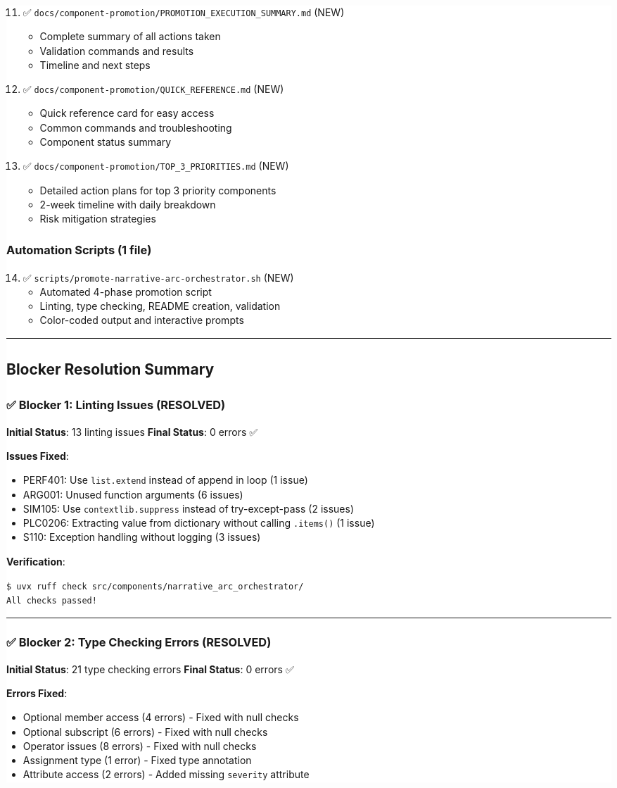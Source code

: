 11. ✅ `docs/component-promotion/PROMOTION_EXECUTION_SUMMARY.md` (NEW)
    - Complete summary of all actions taken
    - Validation commands and results
    - Timeline and next steps

12. ✅ `docs/component-promotion/QUICK_REFERENCE.md` (NEW)
    - Quick reference card for easy access
    - Common commands and troubleshooting
    - Component status summary

13. ✅ `docs/component-promotion/TOP_3_PRIORITIES.md` (NEW)
    - Detailed action plans for top 3 priority components
    - 2-week timeline with daily breakdown
    - Risk mitigation strategies

### Automation Scripts (1 file)

14. ✅ `scripts/promote-narrative-arc-orchestrator.sh` (NEW)
    - Automated 4-phase promotion script
    - Linting, type checking, README creation, validation
    - Color-coded output and interactive prompts

---

## Blocker Resolution Summary

### ✅ Blocker 1: Linting Issues (RESOLVED)

**Initial Status**: 13 linting issues
**Final Status**: 0 errors ✅

**Issues Fixed**:
- PERF401: Use `list.extend` instead of append in loop (1 issue)
- ARG001: Unused function arguments (6 issues)
- SIM105: Use `contextlib.suppress` instead of try-except-pass (2 issues)
- PLC0206: Extracting value from dictionary without calling `.items()` (1 issue)
- S110: Exception handling without logging (3 issues)

**Verification**:
```bash
$ uvx ruff check src/components/narrative_arc_orchestrator/
All checks passed!
```

---

### ✅ Blocker 2: Type Checking Errors (RESOLVED)

**Initial Status**: 21 type checking errors
**Final Status**: 0 errors ✅

**Errors Fixed**:
- Optional member access (4 errors) - Fixed with null checks
- Optional subscript (6 errors) - Fixed with null checks
- Operator issues (8 errors) - Fixed with null checks
- Assignment type (1 error) - Fixed type annotation
- Attribute access (2 errors) - Added missing `severity` attribute
